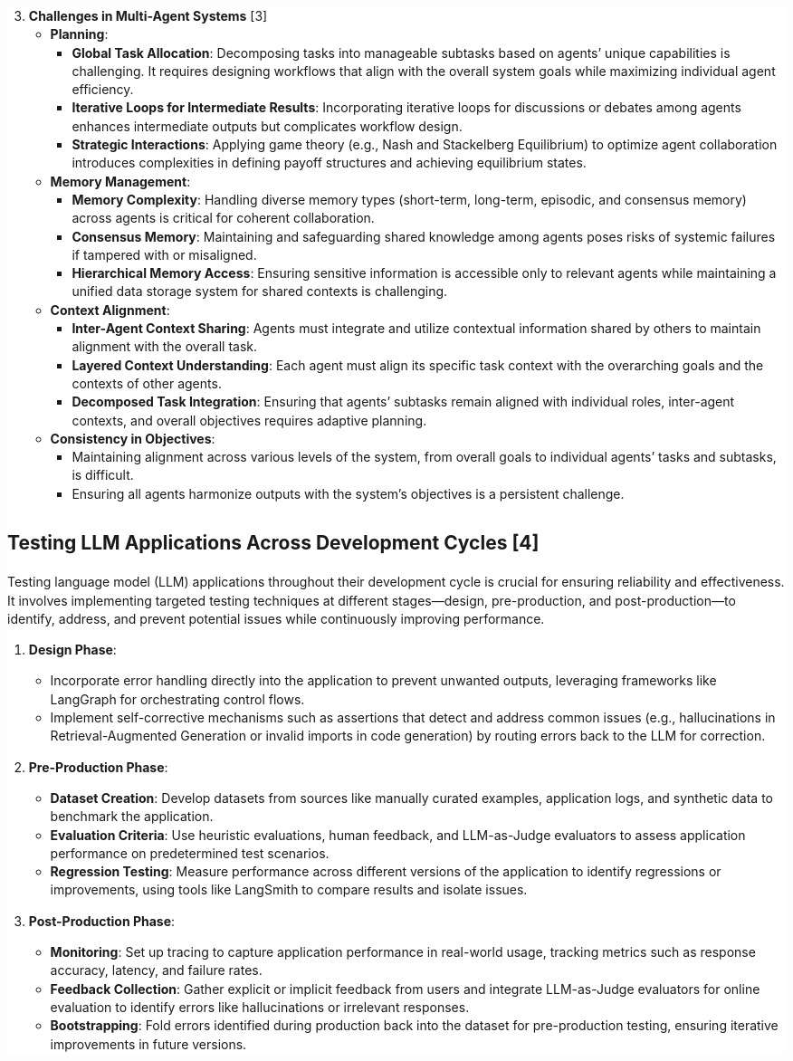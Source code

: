 3. **Challenges in Multi-Agent Systems** [3]
    - **Planning**: 
        - **Global Task Allocation**: Decomposing tasks into manageable subtasks based on agents’ unique capabilities is challenging. It requires designing workflows that align with the overall system goals while maximizing individual agent efficiency.
        - **Iterative Loops for Intermediate Results**: Incorporating iterative loops for discussions or debates among agents enhances intermediate outputs but complicates workflow design.
        - **Strategic Interactions**: Applying game theory (e.g., Nash and Stackelberg Equilibrium) to optimize agent collaboration introduces complexities in defining payoff structures and achieving equilibrium states.
    - **Memory Management**:
        - **Memory Complexity**: Handling diverse memory types (short-term, long-term, episodic, and consensus memory) across agents is critical for coherent collaboration.
        - **Consensus Memory**: Maintaining and safeguarding shared knowledge among agents poses risks of systemic failures if tampered with or misaligned.
        - **Hierarchical Memory Access**: Ensuring sensitive information is accessible only to relevant agents while maintaining a unified data storage system for shared contexts is challenging.
    - **Context Alignment**:
        - **Inter-Agent Context Sharing**: Agents must integrate and utilize contextual information shared by others to maintain alignment with the overall task.
        - **Layered Context Understanding**: Each agent must align its specific task context with the overarching goals and the contexts of other agents.
        - **Decomposed Task Integration**: Ensuring that agents’ subtasks remain aligned with individual roles, inter-agent contexts, and overall objectives requires adaptive planning.
    - **Consistency in Objectives**:
        - Maintaining alignment across various levels of the system, from overall goals to individual agents’ tasks and subtasks, is difficult.
        - Ensuring all agents harmonize outputs with the system’s objectives is a persistent challenge.


## Testing LLM Applications Across Development Cycles [4]

Testing language model (LLM) applications throughout their development cycle is crucial for ensuring reliability and effectiveness. It involves implementing targeted testing techniques at different stages—design, pre-production, and post-production—to identify, address, and prevent potential issues while continuously improving performance.

1. **Design Phase**:
   - Incorporate error handling directly into the application to prevent unwanted outputs, leveraging frameworks like LangGraph for orchestrating control flows.
   - Implement self-corrective mechanisms such as assertions that detect and address common issues (e.g., hallucinations in Retrieval-Augmented Generation or invalid imports in code generation) by routing errors back to the LLM for correction.

2. **Pre-Production Phase**:
   - **Dataset Creation**: Develop datasets from sources like manually curated examples, application logs, and synthetic data to benchmark the application.
   - **Evaluation Criteria**: Use heuristic evaluations, human feedback, and LLM-as-Judge evaluators to assess application performance on predetermined test scenarios.
   - **Regression Testing**: Measure performance across different versions of the application to identify regressions or improvements, using tools like LangSmith to compare results and isolate issues.

3. **Post-Production Phase**:
   - **Monitoring**: Set up tracing to capture application performance in real-world usage, tracking metrics such as response accuracy, latency, and failure rates.
   - **Feedback Collection**: Gather explicit or implicit feedback from users and integrate LLM-as-Judge evaluators for online evaluation to identify errors like hallucinations or irrelevant responses.
   - **Bootstrapping**: Fold errors identified during production back into the dataset for pre-production testing, ensuring iterative improvements in future versions.

